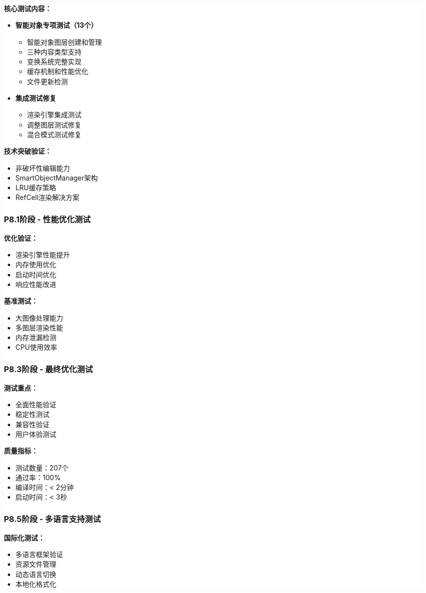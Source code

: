 **核心测试内容：**
- **智能对象专项测试（13个）**
  - 智能对象图层创建和管理
  - 三种内容类型支持
  - 变换系统完整实现
  - 缓存机制和性能优化
  - 文件更新检测

- **集成测试修复**
  - 渲染引擎集成测试
  - 调整图层测试修复
  - 混合模式测试修复

**技术突破验证：**
- 非破坏性编辑能力
- SmartObjectManager架构
- LRU缓存策略
- RefCell渲染解决方案

### P8.1阶段 - 性能优化测试

**优化验证：**
- 渲染引擎性能提升
- 内存使用优化
- 启动时间优化
- 响应性能改进

**基准测试：**
- 大图像处理能力
- 多图层渲染性能
- 内存泄漏检测
- CPU使用效率

### P8.3阶段 - 最终优化测试

**测试重点：**
- 全面性能验证
- 稳定性测试
- 兼容性验证
- 用户体验测试

**质量指标：**
- 测试数量：207个
- 通过率：100%
- 编译时间：< 2分钟
- 启动时间：< 3秒

### P8.5阶段 - 多语言支持测试

**国际化测试：**
- 多语言框架验证
- 资源文件管理
- 动态语言切换
- 本地化格式化
